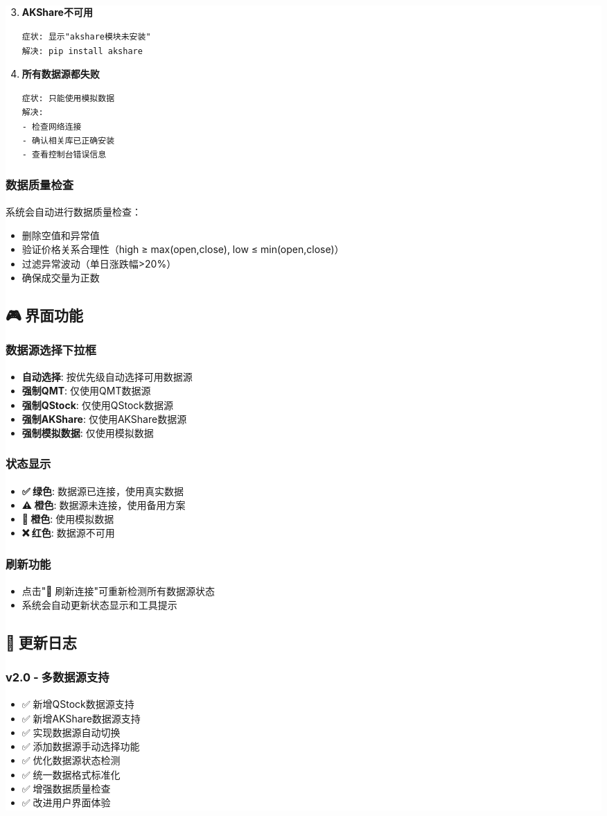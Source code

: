 3. **AKShare不可用**
   ```
   症状: 显示"akshare模块未安装"  
   解决: pip install akshare
   ```

4. **所有数据源都失败**
   ```
   症状: 只能使用模拟数据
   解决: 
   - 检查网络连接
   - 确认相关库已正确安装
   - 查看控制台错误信息
   ```

### 数据质量检查

系统会自动进行数据质量检查：
- 删除空值和异常值
- 验证价格关系合理性（high ≥ max(open,close), low ≤ min(open,close)）
- 过滤异常波动（单日涨跌幅>20%）
- 确保成交量为正数

## 🎮 界面功能

### 数据源选择下拉框
- **自动选择**: 按优先级自动选择可用数据源
- **强制QMT**: 仅使用QMT数据源
- **强制QStock**: 仅使用QStock数据源  
- **强制AKShare**: 仅使用AKShare数据源
- **强制模拟数据**: 仅使用模拟数据

### 状态显示
- **✅ 绿色**: 数据源已连接，使用真实数据
- **⚠️ 橙色**: 数据源未连接，使用备用方案
- **🎲 橙色**: 使用模拟数据
- **❌ 红色**: 数据源不可用

### 刷新功能
- 点击"🔄 刷新连接"可重新检测所有数据源状态
- 系统会自动更新状态显示和工具提示

## 📝 更新日志

### v2.0 - 多数据源支持
- ✅ 新增QStock数据源支持
- ✅ 新增AKShare数据源支持  
- ✅ 实现数据源自动切换
- ✅ 添加数据源手动选择功能
- ✅ 优化数据源状态检测
- ✅ 统一数据格式标准化
- ✅ 增强数据质量检查
- ✅ 改进用户界面体验
